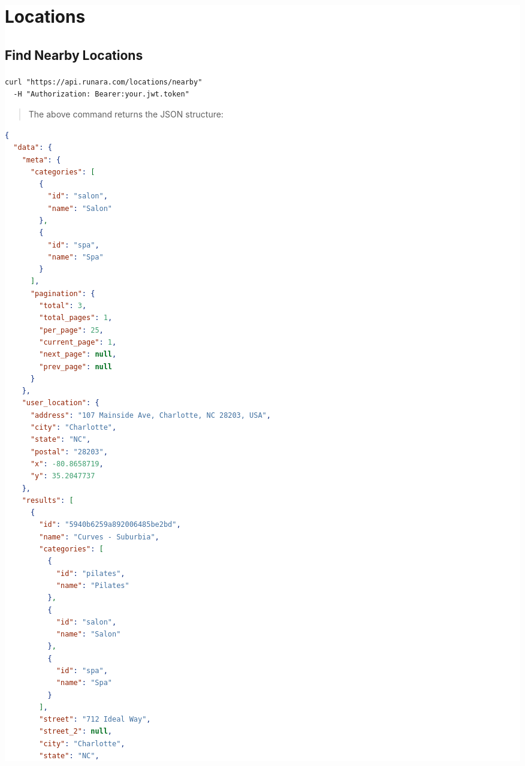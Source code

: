 # Locations

## Find Nearby Locations

```shell
curl "https://api.runara.com/locations/nearby"
  -H "Authorization: Bearer:your.jwt.token"
```
> The above command returns the JSON structure:

```json
{
  "data": {
    "meta": {
      "categories": [
        {
          "id": "salon",
          "name": "Salon"
        },
        {
          "id": "spa",
          "name": "Spa"
        }
      ],
      "pagination": {
        "total": 3,
        "total_pages": 1,
        "per_page": 25,
        "current_page": 1,
        "next_page": null,
        "prev_page": null
      }
    },
    "user_location": {
      "address": "107 Mainside Ave, Charlotte, NC 28203, USA",
      "city": "Charlotte",
      "state": "NC",
      "postal": "28203",
      "x": -80.8658719,
      "y": 35.2047737
    },
    "results": [
      {
        "id": "5940b6259a892006485be2bd",
        "name": "Curves - Suburbia",
        "categories": [
          {
            "id": "pilates",
            "name": "Pilates"
          },
          {
            "id": "salon",
            "name": "Salon"
          },
          {
            "id": "spa",
            "name": "Spa"
          }
        ],
        "street": "712 Ideal Way",
        "street_2": null,
        "city": "Charlotte",
        "state": "NC",
```